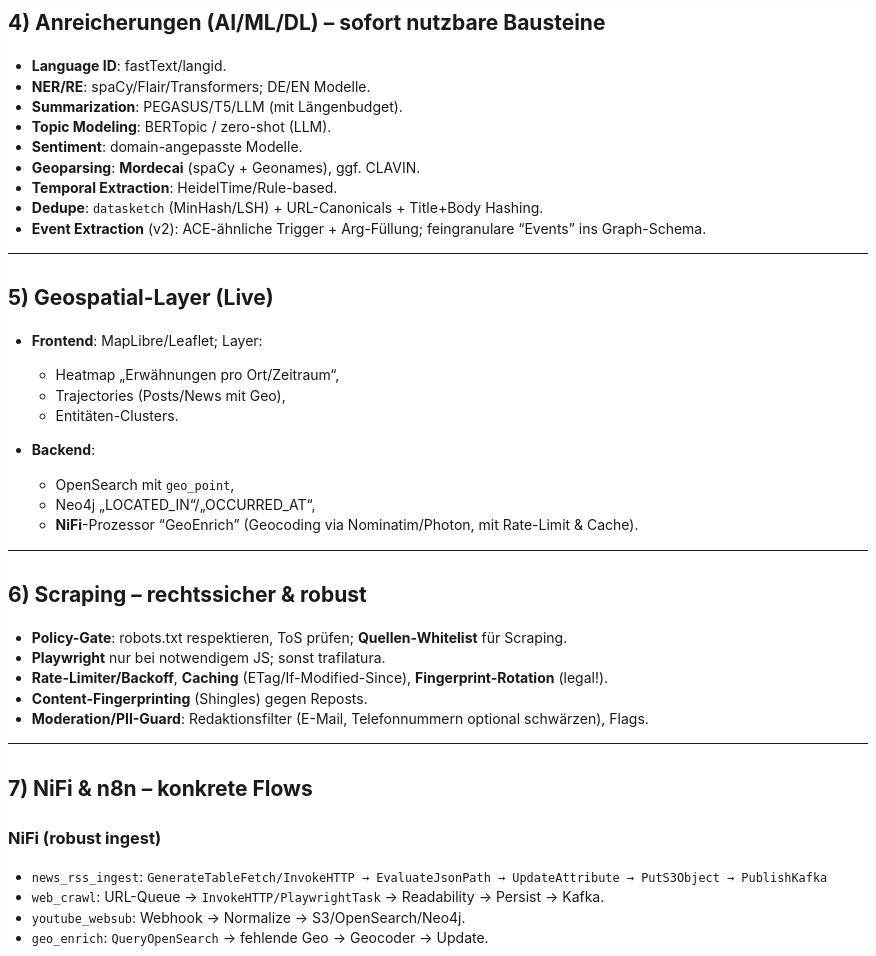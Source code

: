 
## 4) Anreicherungen (AI/ML/DL) – sofort nutzbare Bausteine

* **Language ID**: fastText/langid.
* **NER/RE**: spaCy/Flair/Transformers; DE/EN Modelle.
* **Summarization**: PEGASUS/T5/LLM (mit Längenbudget).
* **Topic Modeling**: BERTopic / zero-shot (LLM).
* **Sentiment**: domain-angepasste Modelle.
* **Geoparsing**: **Mordecai** (spaCy + Geonames), ggf. CLAVIN.
* **Temporal Extraction**: HeidelTime/Rule-based.
* **Dedupe**: `datasketch` (MinHash/LSH) + URL-Canonicals + Title+Body Hashing.
* **Event Extraction** (v2): ACE-ähnliche Trigger + Arg-Füllung; feingranulare “Events” ins Graph-Schema.

---

## 5) Geospatial-Layer (Live)

* **Frontend**: MapLibre/Leaflet; Layer:

  * Heatmap „Erwähnungen pro Ort/Zeitraum“,
  * Trajectories (Posts/News mit Geo),
  * Entitäten-Clusters.
* **Backend**:

  * OpenSearch mit `geo_point`,
  * Neo4j „LOCATED\_IN“/„OCCURRED\_AT“,
  * **NiFi**-Prozessor “GeoEnrich” (Geocoding via Nominatim/Photon, mit Rate-Limit & Cache).

---

## 6) Scraping – rechtssicher & robust

* **Policy-Gate**: robots.txt respektieren, ToS prüfen; **Quellen-Whitelist** für Scraping.
* **Playwright** nur bei notwendigem JS; sonst trafilatura.
* **Rate-Limiter/Backoff**, **Caching** (ETag/If-Modified-Since), **Fingerprint-Rotation** (legal!).
* **Content-Fingerprinting** (Shingles) gegen Reposts.
* **Moderation/PII-Guard**: Redaktionsfilter (E-Mail, Telefonnummern optional schwärzen), Flags.

---

## 7) NiFi & n8n – konkrete Flows

### NiFi (robust ingest)

* `news_rss_ingest`: `GenerateTableFetch/InvokeHTTP → EvaluateJsonPath → UpdateAttribute → PutS3Object → PublishKafka`
* `web_crawl`: URL-Queue → `InvokeHTTP/PlaywrightTask` → Readability → Persist → Kafka.
* `youtube_websub`: Webhook → Normalize → S3/OpenSearch/Neo4j.
* `geo_enrich`: `QueryOpenSearch` → fehlende Geo → Geocoder → Update.
